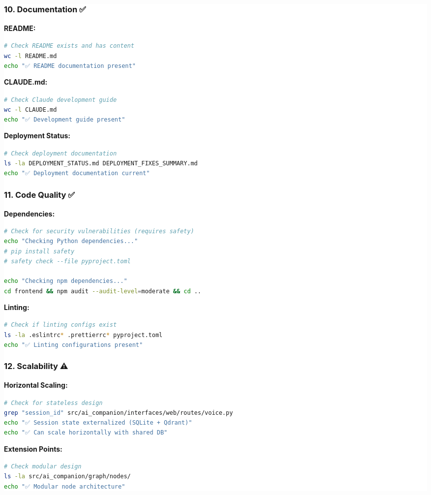 ### 10. Documentation ✅

**README:**
```bash
# Check README exists and has content
wc -l README.md
echo "✅ README documentation present"
```

**CLAUDE.md:**
```bash
# Check Claude development guide
wc -l CLAUDE.md
echo "✅ Development guide present"
```

**Deployment Status:**
```bash
# Check deployment documentation
ls -la DEPLOYMENT_STATUS.md DEPLOYMENT_FIXES_SUMMARY.md
echo "✅ Deployment documentation current"
```

### 11. Code Quality ✅

**Dependencies:**
```bash
# Check for security vulnerabilities (requires safety)
echo "Checking Python dependencies..."
# pip install safety
# safety check --file pyproject.toml

echo "Checking npm dependencies..."
cd frontend && npm audit --audit-level=moderate && cd ..
```

**Linting:**
```bash
# Check if linting configs exist
ls -la .eslintrc* .prettierrc* pyproject.toml
echo "✅ Linting configurations present"
```

### 12. Scalability ⚠️

**Horizontal Scaling:**
```bash
# Check for stateless design
grep "session_id" src/ai_companion/interfaces/web/routes/voice.py
echo "✅ Session state externalized (SQLite + Qdrant)"
echo "✅ Can scale horizontally with shared DB"
```

**Extension Points:**
```bash
# Check modular design
ls -la src/ai_companion/graph/nodes/
echo "✅ Modular node architecture"
```
